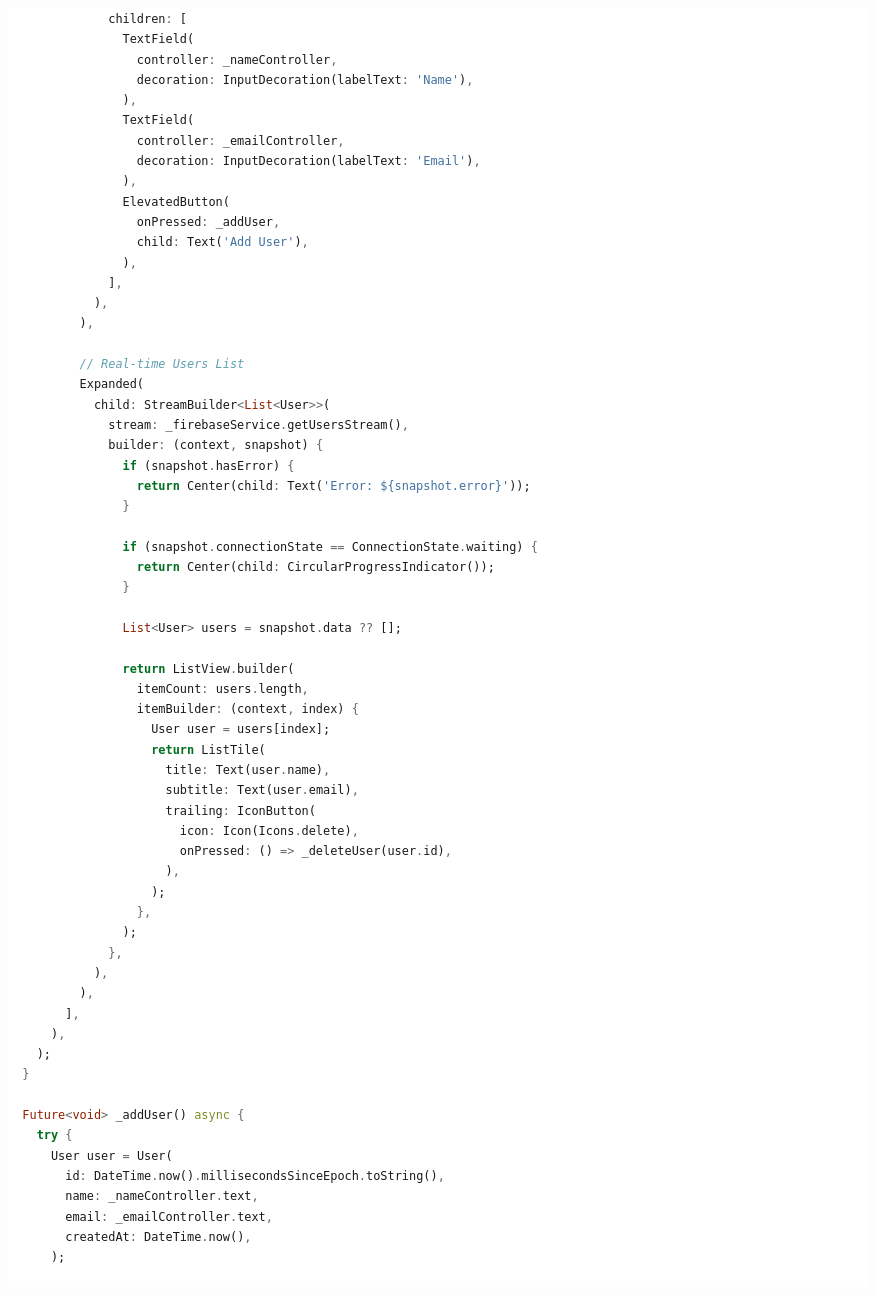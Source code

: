```dart
              children: [
                TextField(
                  controller: _nameController,
                  decoration: InputDecoration(labelText: 'Name'),
                ),
                TextField(
                  controller: _emailController,
                  decoration: InputDecoration(labelText: 'Email'),
                ),
                ElevatedButton(
                  onPressed: _addUser,
                  child: Text('Add User'),
                ),
              ],
            ),
          ),
          
          // Real-time Users List
          Expanded(
            child: StreamBuilder<List<User>>(
              stream: _firebaseService.getUsersStream(),
              builder: (context, snapshot) {
                if (snapshot.hasError) {
                  return Center(child: Text('Error: ${snapshot.error}'));
                }
                
                if (snapshot.connectionState == ConnectionState.waiting) {
                  return Center(child: CircularProgressIndicator());
                }
                
                List<User> users = snapshot.data ?? [];
                
                return ListView.builder(
                  itemCount: users.length,
                  itemBuilder: (context, index) {
                    User user = users[index];
                    return ListTile(
                      title: Text(user.name),
                      subtitle: Text(user.email),
                      trailing: IconButton(
                        icon: Icon(Icons.delete),
                        onPressed: () => _deleteUser(user.id),
                      ),
                    );
                  },
                );
              },
            ),
          ),
        ],
      ),
    );
  }

  Future<void> _addUser() async {
    try {
      User user = User(
        id: DateTime.now().millisecondsSinceEpoch.toString(),
        name: _nameController.text,
        email: _emailController.text,
        createdAt: DateTime.now(),
      );
      
```